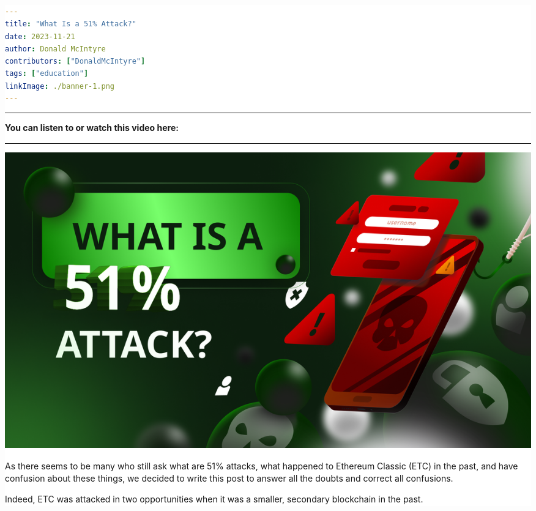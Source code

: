 ```yaml
---
title: "What Is a 51% Attack?"
date: 2023-11-21
author: Donald McIntyre
contributors: ["DonaldMcIntyre"]
tags: ["education"]
linkImage: ./banner-1.png
---
```


---
**You can listen to or watch this video here:**

<iframe width="560" height="315" src="https://www.youtube.com/embed/9z5emMxIeo4?si=4afKKIi1rqjC7nV1" title="YouTube video player" frameborder="0" allow="accelerometer; autoplay; clipboard-write; encrypted-media; gyroscope; picture-in-picture; web-share" allowfullscreen></iframe>

---

![](./banner-1.png)

As there seems to be many who still ask what are 51% attacks, what happened to Ethereum Classic (ETC) in the past, and have confusion about these things, we decided to write this post to answer all the doubts and correct all confusions.

Indeed, ETC was attacked in two opportunities when it was a smaller, secondary blockchain in the past.
